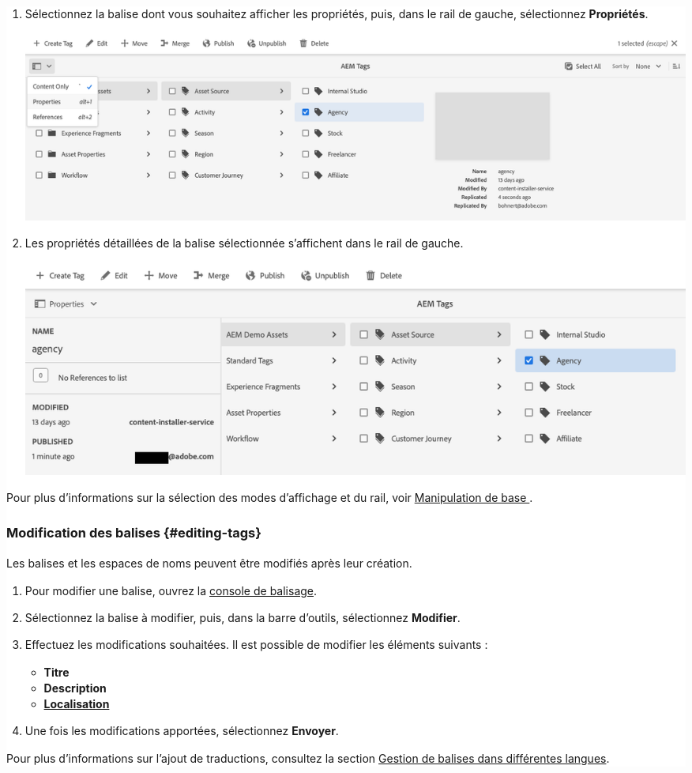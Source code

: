 1. Sélectionnez la balise dont vous souhaitez afficher les propriétés, puis, dans le rail de gauche, sélectionnez **Propriétés**.

   ![Sélection de la vue Propriétés](assets/view-tag-properties.png)

1. Les propriétés détaillées de la balise sélectionnée s’affichent dans le rail de gauche.

   ![Affichage des propriétés de balise](assets/tag-properties.png)

Pour plus d’informations sur la sélection des modes d’affichage et du rail, voir [&#x200B; Manipulation de base &#x200B;](/help/sites-cloud/authoring/basic-handling.md#rail-selector).

### Modification des balises {#editing-tags}

Les balises et les espaces de noms peuvent être modifiés après leur création.

1. Pour modifier une balise, ouvrez la [console de balisage](#tagging-console).

1. Sélectionnez la balise à modifier, puis, dans la barre d’outils, sélectionnez **Modifier**.

1. Effectuez les modifications souhaitées. Il est possible de modifier les éléments suivants :

   * **Titre**
   * **Description**
   * [**Localisation &#x200B;**](#managing-tags-in-different-languages)

1. Une fois les modifications apportées, sélectionnez **Envoyer**.

Pour plus d’informations sur l’ajout de traductions, consultez la section [Gestion de balises dans différentes langues](#managing-tags-in-different-languages).
